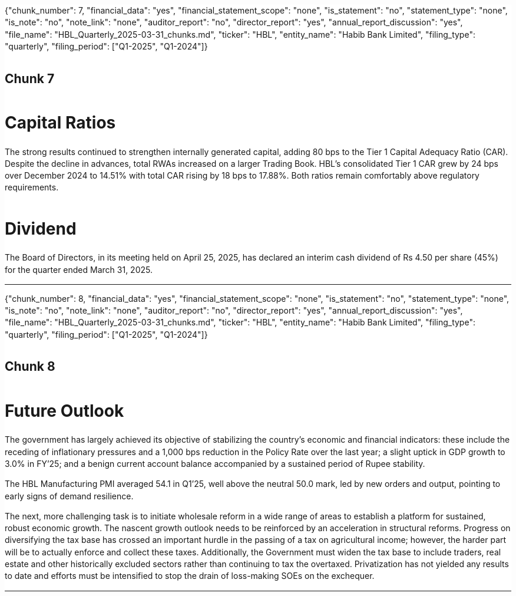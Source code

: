 
{"chunk_number": 7, "financial_data": "yes", "financial_statement_scope": "none", "is_statement": "no", "statement_type": "none", "is_note": "no", "note_link": "none", "auditor_report": "no", "director_report": "yes", "annual_report_discussion": "yes", "file_name": "HBL_Quarterly_2025-03-31_chunks.md", "ticker": "HBL", "entity_name": "Habib Bank Limited", "filing_type": "quarterly", "filing_period": ["Q1-2025", "Q1-2024"]}
## Chunk 7


# Capital Ratios

The strong results continued to strengthen internally generated capital, adding 80 bps to the Tier 1 Capital Adequacy Ratio (CAR). Despite the decline in advances, total RWAs increased on a larger Trading Book. HBL’s consolidated Tier 1 CAR grew by 24 bps over December 2024 to 14.51% with total CAR rising by 18 bps to 17.88%. Both ratios remain comfortably above regulatory requirements.

# Dividend

The Board of Directors, in its meeting held on April 25, 2025, has declared an interim cash dividend of Rs 4.50 per share (45%) for the quarter ended March 31, 2025.

---

{"chunk_number": 8, "financial_data": "yes", "financial_statement_scope": "none", "is_statement": "no", "statement_type": "none", "is_note": "no", "note_link": "none", "auditor_report": "no", "director_report": "yes", "annual_report_discussion": "yes", "file_name": "HBL_Quarterly_2025-03-31_chunks.md", "ticker": "HBL", "entity_name": "Habib Bank Limited", "filing_type": "quarterly", "filing_period": ["Q1-2025", "Q1-2024"]}
## Chunk 8


# Future Outlook

The government has largely achieved its objective of stabilizing the country’s economic and financial indicators: these include the receding of inflationary pressures and a 1,000 bps reduction in the Policy Rate over the last year; a slight uptick in GDP growth to 3.0% in FY’25; and a benign current account balance accompanied by a sustained period of Rupee stability.

The HBL Manufacturing PMI averaged 54.1 in Q1’25, well above the neutral 50.0 mark, led by new orders and output, pointing to early signs of demand resilience.

The next, more challenging task is to initiate wholesale reform in a wide range of areas to establish a platform for sustained, robust economic growth. The nascent growth outlook needs to be reinforced by an acceleration in structural reforms. Progress on diversifying the tax base has crossed an important hurdle in the passing of a tax on agricultural income; however, the harder part will be to actually enforce and collect these taxes. Additionally, the Government must widen the tax base to include traders, real estate and other historically excluded sectors rather than continuing to tax the overtaxed. Privatization has not yielded any results to date and efforts must be intensified to stop the drain of loss-making SOEs on the exchequer.

---
